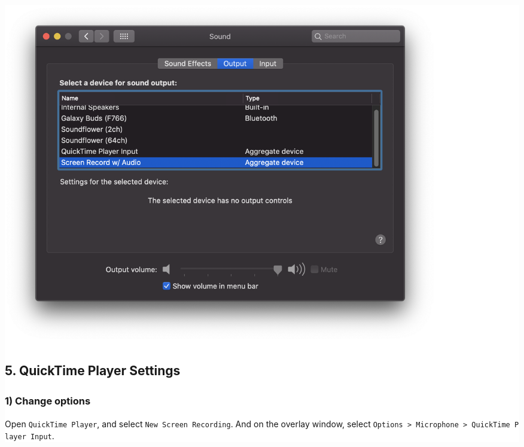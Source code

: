 <img src="../images/computer-tips-quicktime-player-screen-record-with-audio-on-mac-3.4.1.png?raw=true" alt="drawing" width="720"/>

<br/>

## 5. QuickTime Player Settings

### 1) Change options

Open `QuickTime Player`, and select `New Screen Recording`. And on the overlay window, select `Options > Microphone > QuickTime Player Input`. 
